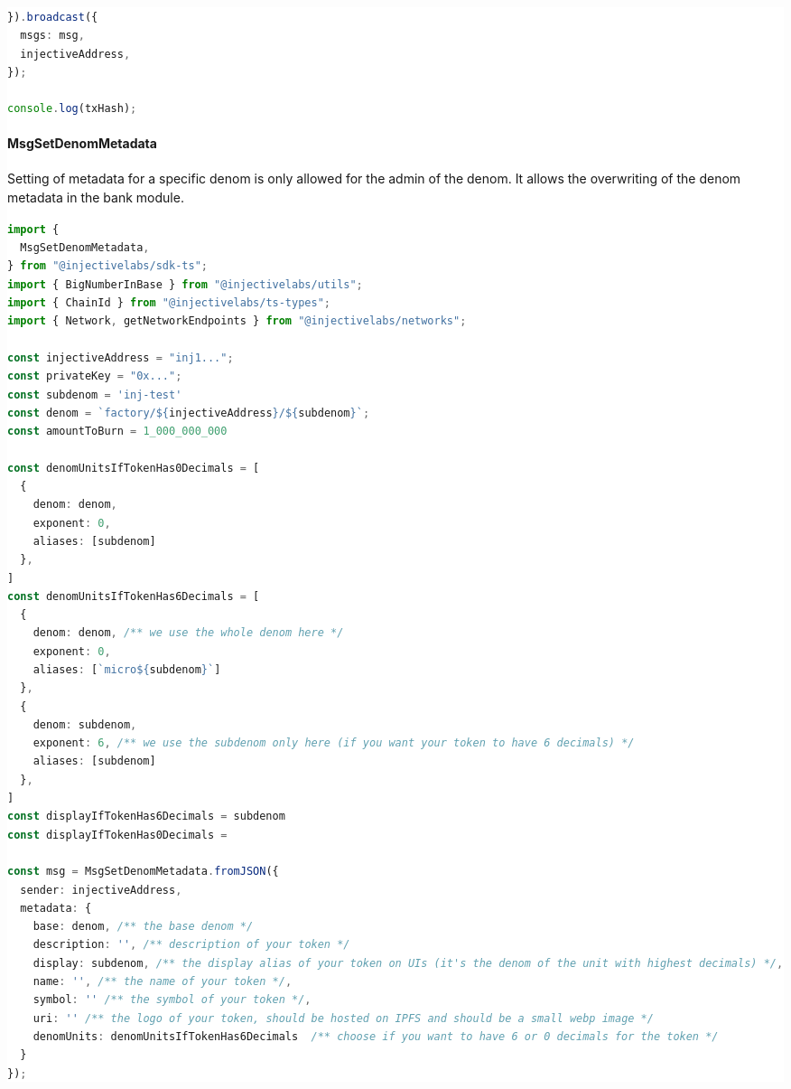 ```ts
}).broadcast({
  msgs: msg,
  injectiveAddress,
});

console.log(txHash);
```

#### MsgSetDenomMetadata

Setting of metadata for a specific denom is only allowed for the admin of the denom. It allows the overwriting of the denom metadata in the bank module.

```ts
import {
  MsgSetDenomMetadata,
} from "@injectivelabs/sdk-ts";
import { BigNumberInBase } from "@injectivelabs/utils";
import { ChainId } from "@injectivelabs/ts-types";
import { Network, getNetworkEndpoints } from "@injectivelabs/networks";

const injectiveAddress = "inj1...";
const privateKey = "0x...";
const subdenom = 'inj-test'
const denom = `factory/${injectiveAddress}/${subdenom}`;
const amountToBurn = 1_000_000_000

const denomUnitsIfTokenHas0Decimals = [
  {
    denom: denom,
    exponent: 0,
    aliases: [subdenom]
  },
]
const denomUnitsIfTokenHas6Decimals = [
  {
    denom: denom, /** we use the whole denom here */
    exponent: 0,
    aliases: [`micro${subdenom}`]
  },
  {
    denom: subdenom,
    exponent: 6, /** we use the subdenom only here (if you want your token to have 6 decimals) */
    aliases: [subdenom]
  },
]
const displayIfTokenHas6Decimals = subdenom
const displayIfTokenHas0Decimals = 

const msg = MsgSetDenomMetadata.fromJSON({
  sender: injectiveAddress,
  metadata: {
    base: denom, /** the base denom */
    description: '', /** description of your token */
    display: subdenom, /** the display alias of your token on UIs (it's the denom of the unit with highest decimals) */,
    name: '', /** the name of your token */,
    symbol: '' /** the symbol of your token */,
    uri: '' /** the logo of your token, should be hosted on IPFS and should be a small webp image */
    denomUnits: denomUnitsIfTokenHas6Decimals  /** choose if you want to have 6 or 0 decimals for the token */
  }
});
```